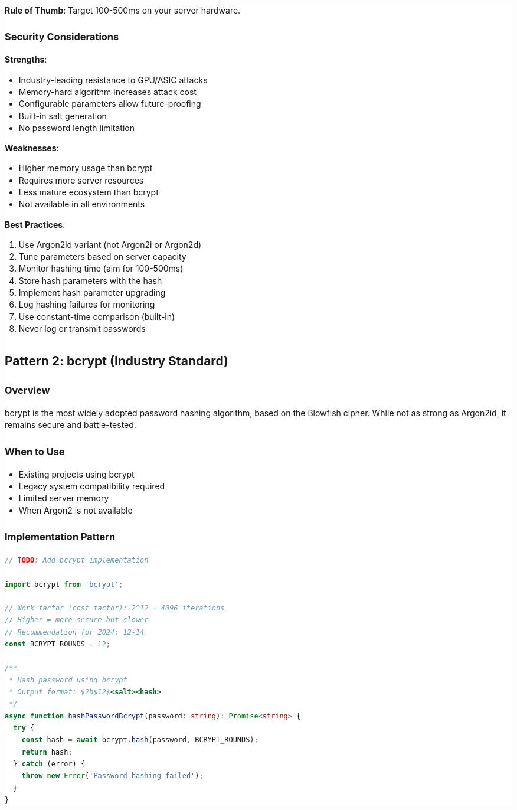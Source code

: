 **Rule of Thumb**: Target 100-500ms on your server hardware.

### Security Considerations

**Strengths**:
- Industry-leading resistance to GPU/ASIC attacks
- Memory-hard algorithm increases attack cost
- Configurable parameters allow future-proofing
- Built-in salt generation
- No password length limitation

**Weaknesses**:
- Higher memory usage than bcrypt
- Requires more server resources
- Less mature ecosystem than bcrypt
- Not available in all environments

**Best Practices**:
1. Use Argon2id variant (not Argon2i or Argon2d)
2. Tune parameters based on server capacity
3. Monitor hashing time (aim for 100-500ms)
4. Store hash parameters with the hash
5. Implement hash parameter upgrading
6. Log hashing failures for monitoring
7. Use constant-time comparison (built-in)
8. Never log or transmit passwords

## Pattern 2: bcrypt (Industry Standard)

### Overview
bcrypt is the most widely adopted password hashing algorithm, based on the Blowfish cipher. While not as strong as Argon2id, it remains secure and battle-tested.

### When to Use
- Existing projects using bcrypt
- Legacy system compatibility required
- Limited server memory
- When Argon2 is not available

### Implementation Pattern

```typescript
// TODO: Add bcrypt implementation

import bcrypt from 'bcrypt';

// Work factor (cost factor): 2^12 = 4096 iterations
// Higher = more secure but slower
// Recommendation for 2024: 12-14
const BCRYPT_ROUNDS = 12;

/**
 * Hash password using bcrypt
 * Output format: $2b$12$<salt><hash>
 */
async function hashPasswordBcrypt(password: string): Promise<string> {
  try {
    const hash = await bcrypt.hash(password, BCRYPT_ROUNDS);
    return hash;
  } catch (error) {
    throw new Error('Password hashing failed');
  }
}

```